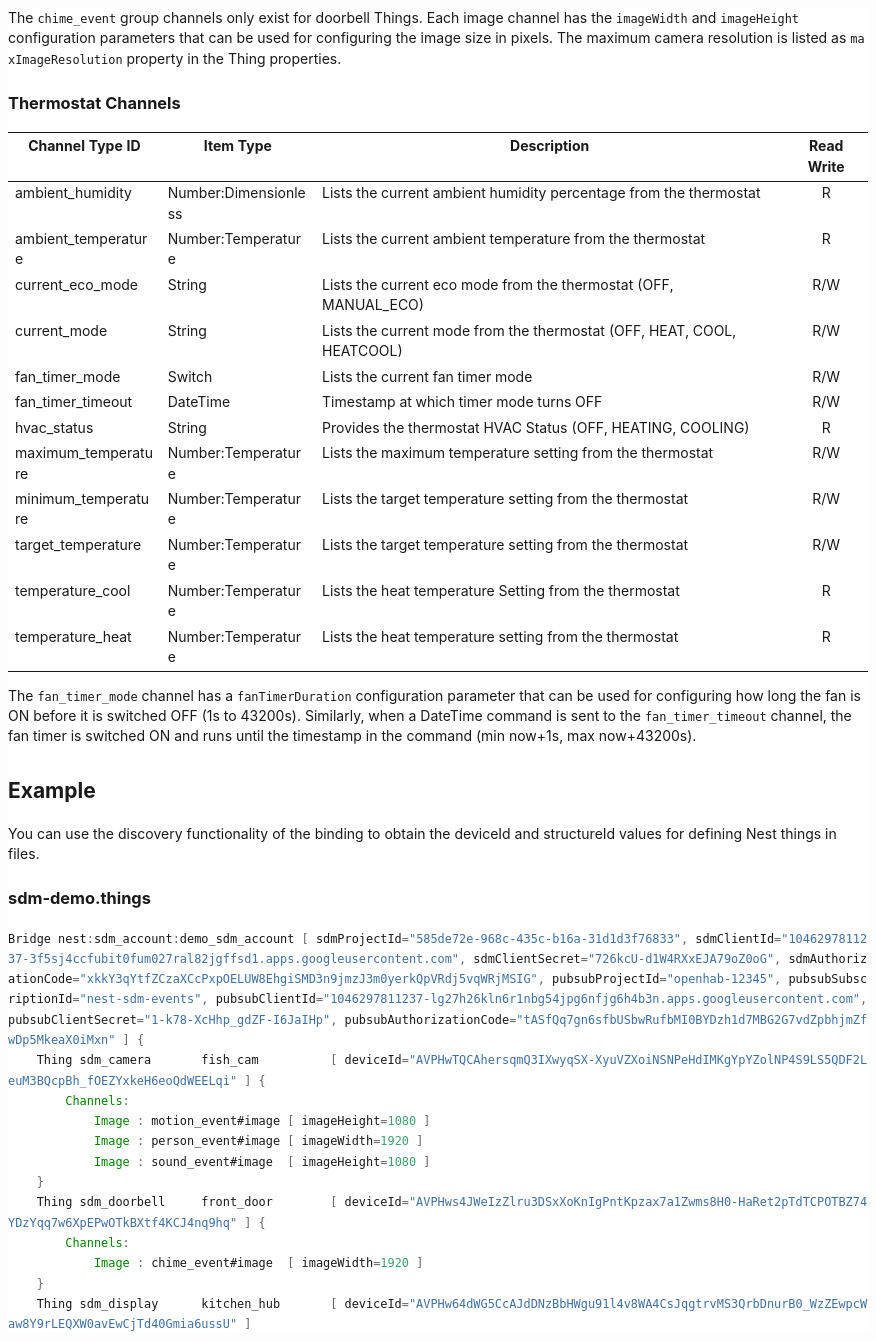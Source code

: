 The `chime_event` group channels only exist for doorbell Things.
Each image channel has the `imageWidth` and `imageHeight` configuration parameters that can be used for configuring the image size in pixels.
The maximum camera resolution is listed as `maxImageResolution` property in the Thing properties.

### Thermostat Channels

| Channel Type ID     | Item Type            | Description                                                            | Read Write |
|---------------------|----------------------|------------------------------------------------------------------------|:----------:|
| ambient_humidity    | Number:Dimensionless | Lists the current ambient humidity percentage from the thermostat      |      R     |
| ambient_temperature | Number:Temperature   | Lists the current ambient temperature from the thermostat              |      R     |
| current_eco_mode    | String               | Lists the current eco mode from the thermostat (OFF, MANUAL_ECO)       |     R/W    |
| current_mode        | String               | Lists the current mode from the thermostat (OFF, HEAT, COOL, HEATCOOL) |     R/W    |
| fan_timer_mode      | Switch               | Lists the current fan timer mode                                       |     R/W    |
| fan_timer_timeout   | DateTime             | Timestamp at which timer mode turns OFF                                |     R/W    |
| hvac_status         | String               | Provides the thermostat HVAC Status (OFF, HEATING, COOLING)            |      R     |
| maximum_temperature | Number:Temperature   | Lists the maximum temperature setting from the thermostat              |     R/W    |
| minimum_temperature | Number:Temperature   | Lists the target temperature setting from the thermostat               |     R/W    |
| target_temperature  | Number:Temperature   | Lists the target temperature setting from the thermostat               |     R/W    |
| temperature_cool    | Number:Temperature   | Lists the heat temperature Setting from the thermostat                 |      R     |
| temperature_heat    | Number:Temperature   | Lists the heat temperature setting from the thermostat                 |      R     |

The `fan_timer_mode` channel has a `fanTimerDuration` configuration parameter that can be used for configuring how long the fan is ON before it is switched OFF (1s to 43200s).
Similarly, when a DateTime command is sent to the `fan_timer_timeout` channel, the fan timer is switched ON and runs until the timestamp in the command (min now+1s, max now+43200s).

## Example

You can use the discovery functionality of the binding to obtain the deviceId and structureId values for defining Nest things in files.

### sdm-demo.things

```java
Bridge nest:sdm_account:demo_sdm_account [ sdmProjectId="585de72e-968c-435c-b16a-31d1d3f76833", sdmClientId="1046297811237-3f5sj4ccfubit0fum027ral82jgffsd1.apps.googleusercontent.com", sdmClientSecret="726kcU-d1W4RXxEJA79oZ0oG", sdmAuthorizationCode="xkkY3qYtfZCzaXCcPxpOELUW8EhgiSMD3n9jmzJ3m0yerkQpVRdj5vqWRjMSIG", pubsubProjectId="openhab-12345", pubsubSubscriptionId="nest-sdm-events", pubsubClientId="1046297811237-lg27h26kln6r1nbg54jpg6nfjg6h4b3n.apps.googleusercontent.com", pubsubClientSecret="1-k78-XcHhp_gdZF-I6JaIHp", pubsubAuthorizationCode="tASfQq7gn6sfbUSbwRufbMI0BYDzh1d7MBG2G7vdZpbhjmZfwDp5MkeaX0iMxn" ] {
    Thing sdm_camera       fish_cam          [ deviceId="AVPHwTQCAhersqmQ3IXwyqSX-XyuVZXoiNSNPeHdIMKgYpYZolNP4S9LS5QDF2LeuM3BQcpBh_fOEZYxkeH6eoQdWEELqi" ] {
        Channels:
            Image : motion_event#image [ imageHeight=1080 ]
            Image : person_event#image [ imageWidth=1920 ]
            Image : sound_event#image  [ imageHeight=1080 ]
    }
    Thing sdm_doorbell     front_door        [ deviceId="AVPHws4JWeIzZlru3DSxXoKnIgPntKpzax7a1Zwms8H0-HaRet2pTdTCPOTBZ74YDzYqq7w6XpEPwOTkBXtf4KCJ4nq9hq" ] {
        Channels:
            Image : chime_event#image  [ imageWidth=1920 ]
    }
    Thing sdm_display      kitchen_hub       [ deviceId="AVPHw64dWG5CcAJdDNzBbHWgu91l4v8WA4CsJqgtrvMS3QrbDnurB0_WzZEwpcWaw8Y9rLEQXW0avEwCjTd40Gmia6ussU" ]
```